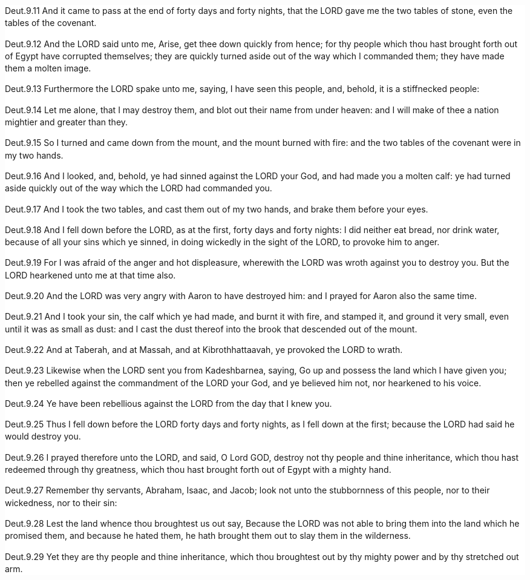 Deut.9.11 And it came to pass at the end of forty days and forty nights, that the LORD gave me the two tables of stone, even the tables of the covenant.

Deut.9.12 And the LORD said unto me, Arise, get thee down quickly from hence; for thy people which thou hast brought forth out of Egypt have corrupted themselves; they are quickly turned aside out of the way which I commanded them; they have made them a molten image.

Deut.9.13 Furthermore the LORD spake unto me, saying, I have seen this people, and, behold, it is a stiffnecked people:

Deut.9.14 Let me alone, that I may destroy them, and blot out their name from under heaven: and I will make of thee a nation mightier and greater than they.

Deut.9.15 So I turned and came down from the mount, and the mount burned with fire: and the two tables of the covenant were in my two hands.

Deut.9.16 And I looked, and, behold, ye had sinned against the LORD your God, and had made you a molten calf: ye had turned aside quickly out of the way which the LORD had commanded you.

Deut.9.17 And I took the two tables, and cast them out of my two hands, and brake them before your eyes.

Deut.9.18 And I fell down before the LORD, as at the first, forty days and forty nights: I did neither eat bread, nor drink water, because of all your sins which ye sinned, in doing wickedly in the sight of the LORD, to provoke him to anger.

Deut.9.19 For I was afraid of the anger and hot displeasure, wherewith the LORD was wroth against you to destroy you. But the LORD hearkened unto me at that time also.

Deut.9.20 And the LORD was very angry with Aaron to have destroyed him: and I prayed for Aaron also the same time.

Deut.9.21 And I took your sin, the calf which ye had made, and burnt it with fire, and stamped it, and ground it very small, even until it was as small as dust: and I cast the dust thereof into the brook that descended out of the mount.

Deut.9.22 And at Taberah, and at Massah, and at Kibrothhattaavah, ye provoked the LORD to wrath.

Deut.9.23 Likewise when the LORD sent you from Kadeshbarnea, saying, Go up and possess the land which I have given you; then ye rebelled against the commandment of the LORD your God, and ye believed him not, nor hearkened to his voice.

Deut.9.24 Ye have been rebellious against the LORD from the day that I knew you.

Deut.9.25 Thus I fell down before the LORD forty days and forty nights, as I fell down at the first; because the LORD had said he would destroy you.

Deut.9.26 I prayed therefore unto the LORD, and said, O Lord GOD, destroy not thy people and thine inheritance, which thou hast redeemed through thy greatness, which thou hast brought forth out of Egypt with a mighty hand.

Deut.9.27 Remember thy servants, Abraham, Isaac, and Jacob; look not unto the stubbornness of this people, nor to their wickedness, nor to their sin:

Deut.9.28 Lest the land whence thou broughtest us out say, Because the LORD was not able to bring them into the land which he promised them, and because he hated them, he hath brought them out to slay them in the wilderness.

Deut.9.29 Yet they are thy people and thine inheritance, which thou broughtest out by thy mighty power and by thy stretched out arm.
